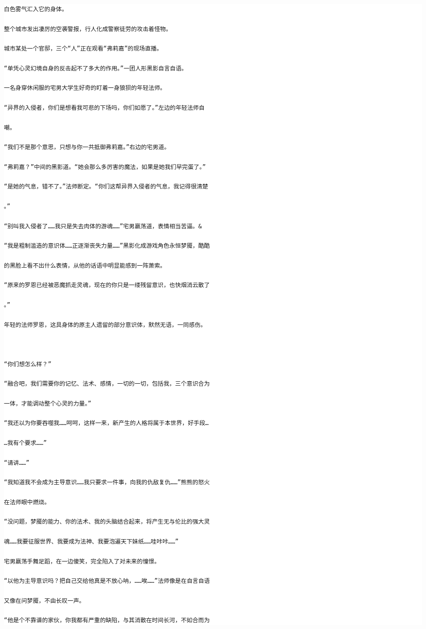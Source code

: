 ~~~~~~~~~~~~~~~~~~~~~格兰西亚大陆的分界线
白色雾气汇入它的身体。

整个城市发出凄厉的空袭警报，行人化成警察徒劳的攻击着怪物。

城市某处一个官邸，三个“人”正在观看“弗莉嘉”的现场直播。

“单凭心灵幻境自身的反击起不了多大的作用。”一团人形黑影自言自语。

一名身穿休闲服的宅男大学生好奇的盯着一身狼狈的年轻法师。

“异界的入侵者，你们是想看我可悲的下场吗，你们如愿了。”左边的年轻法师自

嘲。

“我们不是那个意思，只想与你一共抵御弗莉嘉。”右边的宅男道。

“弗莉嘉？”中间的黑影道。“她会那么多厉害的魔法，如果是她我们早完蛋了。”

“是她的气息，错不了。”法师断定。“你们这帮异界入侵者的气息，我记得很清楚

。”

“别叫我入侵者了……我只是失去肉体的游魂……”宅男嬴荡道，表情相当苦逼。&

“我是粗制滥造的意识体……正逐渐丧失力量……”黑影化成游戏角色永恒梦魇，酷酷

的黑脸上看不出什么表情，从他的话语中明显能感到一阵萧索。

“原来的罗恩已经被恶魔抓走灵魂，现在的你只是一缕残留意识，也快烟消云散了

。”

年轻的法师罗恩，这具身体的原主人遗留的部分意识体，默然无语，一同感伤。



“你们想怎么样？”

“融合吧，我们需要你的记忆、法术、感情，一切的一切，包括我，三个意识合为

一体，才能调动整个心灵的力量。”

“我还以为你要吞噬我……呵呵，这样一来，新产生的人格将属于本世界，好手段…

…我有个要求……”

“请讲……”

“我知道我不会成为主导意识……我只要求一件事，向我的仇敌复仇……”熊熊的怒火

在法师眼中燃烧。

“没问题，梦魇的能力、你的法术、我的头脑结合起来，将产生无与伦比的强大灵

魂……我要征服世界、我要成为法神、我要泡遍天下妹纸……哇咔咔……”

宅男嬴荡手舞足蹈，在一边傻笑，完全陷入了对未来的憧憬。

“以他为主导意识吗？把自己交给他真是不放心呐，……唉……”法师像是在自言自语

又像在问梦魇，不由长叹一声。

“他是个不靠谱的家伙，你我都有严重的缺陷，与其消散在时间长河，不如合而为
~~~~~~~~~~~~~~~~~~~~~
